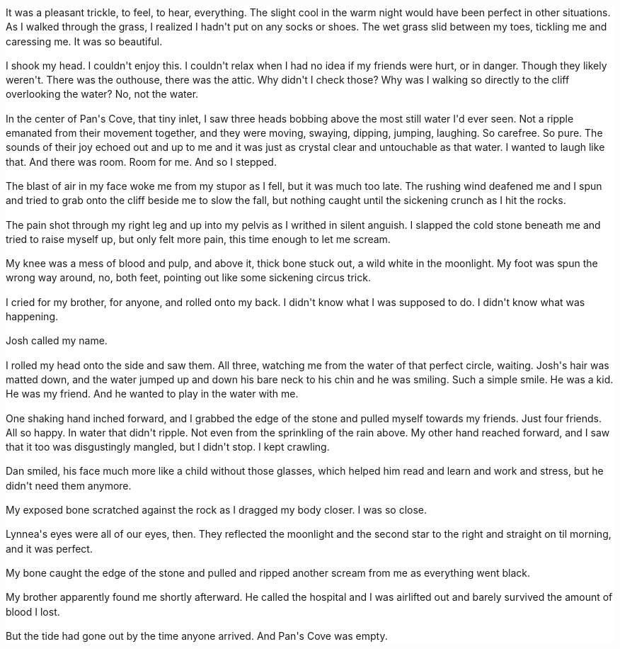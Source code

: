 It was a pleasant trickle, to feel, to hear, everything. The slight cool in the warm night would have been perfect in other situations. As I walked through the grass, I realized I hadn't put on any socks or shoes. The wet grass slid between my toes, tickling me and caressing me. It was so beautiful. 

I shook my head. I couldn't enjoy this. I couldn't relax when I had no idea if my friends were hurt, or in danger. Though they likely weren't. There was the outhouse, there was the attic. Why didn't I check those? Why was I walking so directly to the cliff overlooking the water? No, not the water.

In the center of Pan's Cove, that tiny inlet, I saw three heads bobbing above the most still water I'd ever seen. Not a ripple emanated from their movement together, and they were moving, swaying, dipping, jumping, laughing. So carefree. So pure. The sounds of their joy echoed out and up to me and it was just as crystal clear and untouchable as that water. I wanted to laugh like that. And there was room. Room for me. And so I stepped.

The blast of air in my face woke me from my stupor as I fell, but it was much too late. The rushing wind deafened me and I spun and tried to grab onto the cliff beside me to slow the fall, but nothing caught until the sickening crunch as I hit the rocks. 

The pain shot through my right leg and up into my pelvis as I writhed in silent anguish. I slapped the cold stone beneath me and tried to raise myself up, but only felt more pain, this time enough to let me scream. 

My knee was a mess of blood and pulp, and above it, thick bone stuck out, a wild white in the moonlight. My foot was spun the wrong way around, no, both feet, pointing out like some sickening circus trick. 

I cried for my brother, for anyone, and rolled onto my back. I didn't know what I was supposed to do. I didn't know what was happening. 

Josh called my name. 

I rolled my head onto the side and saw them. All three, watching me from the water of that perfect circle, waiting. Josh's hair was matted down, and the water jumped up and down his bare neck to his chin and he was smiling. Such a simple smile. He was a kid. He was my friend. And he wanted to play in the water with me.

One shaking hand inched forward, and I grabbed the edge of the stone and pulled myself towards my friends. Just four friends. All so happy. In water that didn't ripple. Not even from the sprinkling of the rain above. My other hand reached forward, and I saw that it too was disgustingly mangled, but I didn't stop. I kept crawling. 

Dan smiled, his face much more like a child without those glasses, which helped him read and learn and work and stress, but he didn't need them anymore. 

My exposed bone scratched against the rock as I dragged my body closer. I was so close.

Lynnea's eyes were all of our eyes, then. They reflected the moonlight and the second star to the right and straight on til morning, and it was perfect. 

My bone caught the edge of the stone and pulled and ripped another scream from me as everything went black.

My brother apparently found me shortly afterward. He called the hospital and I was airlifted out and barely survived the amount of blood I lost.

But the tide had gone out by the time anyone arrived. And Pan's Cove was empty.